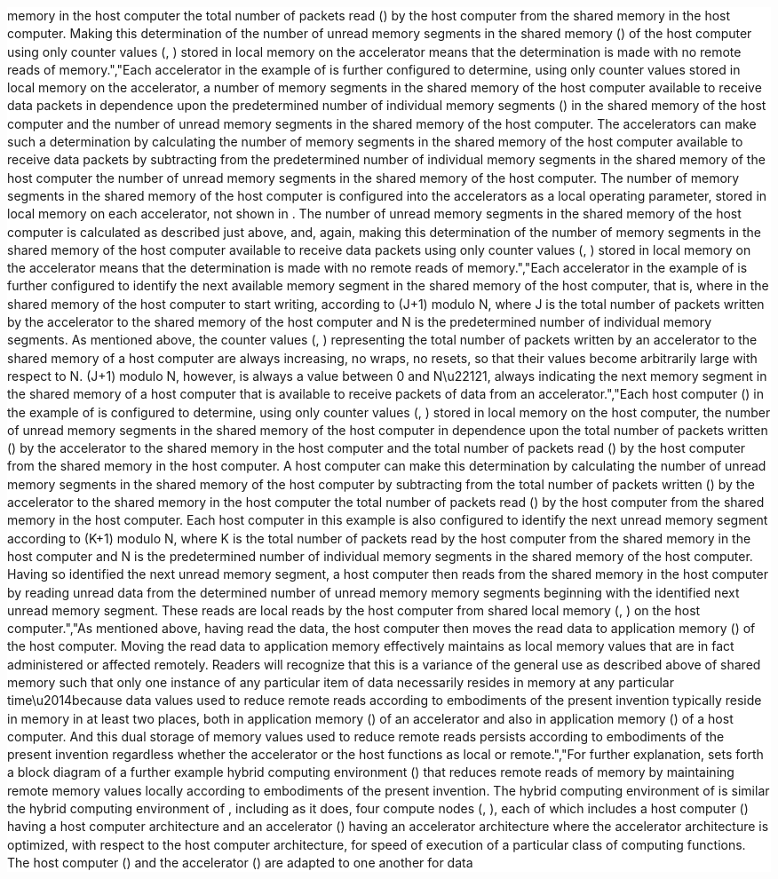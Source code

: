 memory in the host computer the total number of packets read () by the host computer from the shared memory in the host computer. Making this determination of the number of unread memory segments in the shared memory () of the host computer using only counter values (, ) stored in local memory on the accelerator means that the determination is made with no remote reads of memory.","Each accelerator in the example of  is further configured to determine, using only counter values stored in local memory on the accelerator, a number of memory segments in the shared memory of the host computer available to receive data packets in dependence upon the predetermined number of individual memory segments () in the shared memory of the host computer and the number of unread memory segments in the shared memory of the host computer. The accelerators can make such a determination by calculating the number of memory segments in the shared memory of the host computer available to receive data packets by subtracting from the predetermined number of individual memory segments in the shared memory of the host computer the number of unread memory segments in the shared memory of the host computer. The number of memory segments in the shared memory of the host computer is configured into the accelerators as a local operating parameter, stored in local memory on each accelerator, not shown in . The number of unread memory segments in the shared memory of the host computer is calculated as described just above, and, again, making this determination of the number of memory segments in the shared memory of the host computer available to receive data packets using only counter values (, ) stored in local memory on the accelerator means that the determination is made with no remote reads of memory.","Each accelerator in the example of  is further configured to identify the next available memory segment in the shared memory of the host computer, that is, where in the shared memory of the host computer to start writing, according to (J+1) modulo N, where J is the total number of packets written by the accelerator to the shared memory of the host computer and N is the predetermined number of individual memory segments. As mentioned above, the counter values (, ) representing the total number of packets written by an accelerator to the shared memory of a host computer are always increasing, no wraps, no resets, so that their values become arbitrarily large with respect to N. (J+1) modulo N, however, is always a value between 0 and N\u22121, always indicating the next memory segment in the shared memory of a host computer that is available to receive packets of data from an accelerator.","Each host computer () in the example of  is configured to determine, using only counter values (, ) stored in local memory on the host computer, the number of unread memory segments in the shared memory of the host computer in dependence upon the total number of packets written () by the accelerator to the shared memory in the host computer and the total number of packets read () by the host computer from the shared memory in the host computer. A host computer can make this determination by calculating the number of unread memory segments in the shared memory of the host computer by subtracting from the total number of packets written () by the accelerator to the shared memory in the host computer the total number of packets read () by the host computer from the shared memory in the host computer. Each host computer in this example is also configured to identify the next unread memory segment according to (K+1) modulo N, where K is the total number of packets read by the host computer from the shared memory in the host computer and N is the predetermined number of individual memory segments in the shared memory of the host computer. Having so identified the next unread memory segment, a host computer then reads from the shared memory in the host computer by reading unread data from the determined number of unread memory memory segments beginning with the identified next unread memory segment. These reads are local reads by the host computer from shared local memory (, ) on the host computer.","As mentioned above, having read the data, the host computer then moves the read data to application memory () of the host computer. Moving the read data to application memory effectively maintains as local memory values that are in fact administered or affected remotely. Readers will recognize that this is a variance of the general use as described above of shared memory such that only one instance of any particular item of data necessarily resides in memory at any particular time\u2014because data values used to reduce remote reads according to embodiments of the present invention typically reside in memory in at least two places, both in application memory () of an accelerator and also in application memory () of a host computer. And this dual storage of memory values used to reduce remote reads persists according to embodiments of the present invention regardless whether the accelerator or the host functions as local or remote.","For further explanation,  sets forth a block diagram of a further example hybrid computing environment () that reduces remote reads of memory by maintaining remote memory values locally according to embodiments of the present invention. The hybrid computing environment of  is similar the hybrid computing environment of , including as it does, four compute nodes (, ), each of which includes a host computer () having a host computer architecture and an accelerator () having an accelerator architecture where the accelerator architecture is optimized, with respect to the host computer architecture, for speed of execution of a particular class of computing functions. The host computer () and the accelerator () are adapted to one another for data